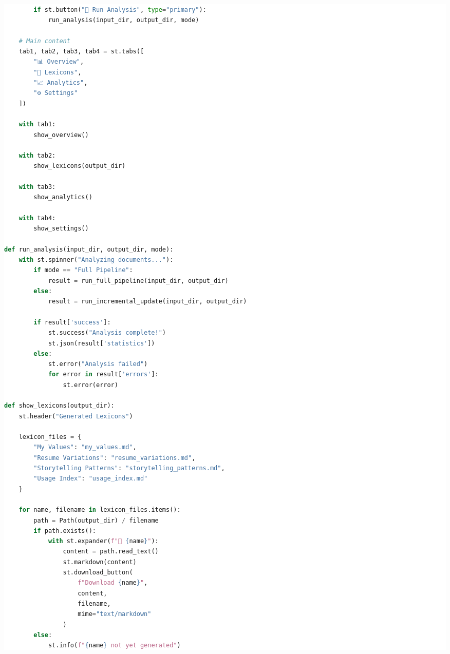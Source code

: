 ```python
        if st.button("🚀 Run Analysis", type="primary"):
            run_analysis(input_dir, output_dir, mode)

    # Main content
    tab1, tab2, tab3, tab4 = st.tabs([
        "📊 Overview",
        "📝 Lexicons",
        "📈 Analytics",
        "⚙️ Settings"
    ])

    with tab1:
        show_overview()

    with tab2:
        show_lexicons(output_dir)

    with tab3:
        show_analytics()

    with tab4:
        show_settings()

def run_analysis(input_dir, output_dir, mode):
    with st.spinner("Analyzing documents..."):
        if mode == "Full Pipeline":
            result = run_full_pipeline(input_dir, output_dir)
        else:
            result = run_incremental_update(input_dir, output_dir)

        if result['success']:
            st.success("Analysis complete!")
            st.json(result['statistics'])
        else:
            st.error("Analysis failed")
            for error in result['errors']:
                st.error(error)

def show_lexicons(output_dir):
    st.header("Generated Lexicons")

    lexicon_files = {
        "My Values": "my_values.md",
        "Resume Variations": "resume_variations.md",
        "Storytelling Patterns": "storytelling_patterns.md",
        "Usage Index": "usage_index.md"
    }

    for name, filename in lexicon_files.items():
        path = Path(output_dir) / filename
        if path.exists():
            with st.expander(f"📄 {name}"):
                content = path.read_text()
                st.markdown(content)
                st.download_button(
                    f"Download {name}",
                    content,
                    filename,
                    mime="text/markdown"
                )
        else:
            st.info(f"{name} not yet generated")

```